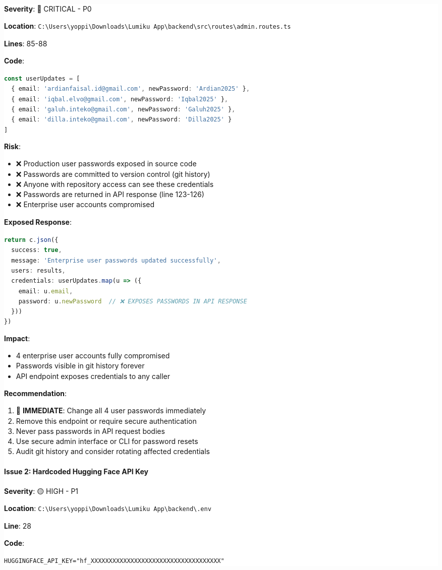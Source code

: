 **Severity**: 🔴 CRITICAL - P0

**Location**: `C:\Users\yoppi\Downloads\Lumiku App\backend\src\routes\admin.routes.ts`

**Lines**: 85-88

**Code**:
```typescript
const userUpdates = [
  { email: 'ardianfaisal.id@gmail.com', newPassword: 'Ardian2025' },
  { email: 'iqbal.elvo@gmail.com', newPassword: 'Iqbal2025' },
  { email: 'galuh.inteko@gmail.com', newPassword: 'Galuh2025' },
  { email: 'dilla.inteko@gmail.com', newPassword: 'Dilla2025' }
]
```

**Risk**:
- ❌ Production user passwords exposed in source code
- ❌ Passwords are committed to version control (git history)
- ❌ Anyone with repository access can see these credentials
- ❌ Passwords are returned in API response (line 123-126)
- ❌ Enterprise user accounts compromised

**Exposed Response**:
```typescript
return c.json({
  success: true,
  message: 'Enterprise user passwords updated successfully',
  users: results,
  credentials: userUpdates.map(u => ({
    email: u.email,
    password: u.newPassword  // ❌ EXPOSES PASSWORDS IN API RESPONSE
  }))
})
```

**Impact**:
- 4 enterprise user accounts fully compromised
- Passwords visible in git history forever
- API endpoint exposes credentials to any caller

**Recommendation**:
1. 🚨 **IMMEDIATE**: Change all 4 user passwords immediately
2. Remove this endpoint or require secure authentication
3. Never pass passwords in API request bodies
4. Use secure admin interface or CLI for password resets
5. Audit git history and consider rotating affected credentials

#### Issue 2: Hardcoded Hugging Face API Key

**Severity**: 🟡 HIGH - P1

**Location**: `C:\Users\yoppi\Downloads\Lumiku App\backend\.env`

**Line**: 28

**Code**:
```
HUGGINGFACE_API_KEY="hf_XXXXXXXXXXXXXXXXXXXXXXXXXXXXXXXXXXXX"
```

